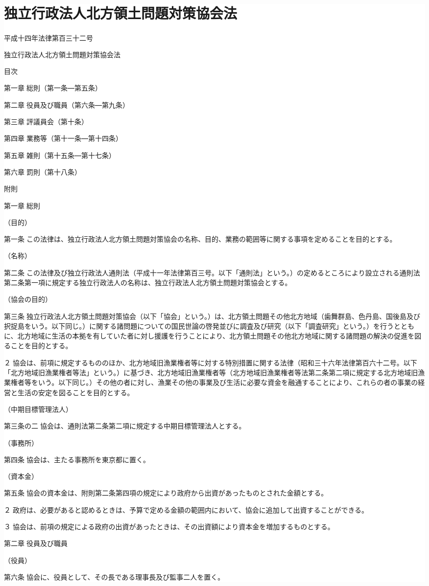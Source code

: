 # 独立行政法人北方領土問題対策協会法

平成十四年法律第百三十二号

独立行政法人北方領土問題対策協会法

目次

第一章 総則（第一条―第五条）

第二章 役員及び職員（第六条―第九条）

第三章 評議員会（第十条）

第四章 業務等（第十一条―第十四条）

第五章 雑則（第十五条―第十七条）

第六章 罰則（第十八条）

附則

第一章 総則

（目的）

第一条 この法律は、独立行政法人北方領土問題対策協会の名称、目的、業務の範囲等に関する事項を定めることを目的とする。

（名称）

第二条 この法律及び独立行政法人通則法（平成十一年法律第百三号。以下「通則法」という。）の定めるところにより設立される通則法第二条第一項に規定する独立行政法人の名称は、独立行政法人北方領土問題対策協会とする。

（協会の目的）

第三条 独立行政法人北方領土問題対策協会（以下「協会」という。）は、北方領土問題その他北方地域（歯舞群島、色丹島、国後島及び択捉島をいう。以下同じ。）に関する諸問題についての国民世論の啓発並びに調査及び研究（以下「調査研究」という。）を行うとともに、北方地域に生活の本拠を有していた者に対し援護を行うことにより、北方領土問題その他北方地域に関する諸問題の解決の促進を図ることを目的とする。

２ 協会は、前項に規定するもののほか、北方地域旧漁業権者等に対する特別措置に関する法律（昭和三十六年法律第百六十二号。以下「北方地域旧漁業権者等法」という。）に基づき、北方地域旧漁業権者等（北方地域旧漁業権者等法第二条第二項に規定する北方地域旧漁業権者等をいう。以下同じ。）その他の者に対し、漁業その他の事業及び生活に必要な資金を融通することにより、これらの者の事業の経営と生活の安定を図ることを目的とする。

（中期目標管理法人）

第三条の二 協会は、通則法第二条第二項に規定する中期目標管理法人とする。

（事務所）

第四条 協会は、主たる事務所を東京都に置く。

（資本金）

第五条 協会の資本金は、附則第二条第四項の規定により政府から出資があったものとされた金額とする。

２ 政府は、必要があると認めるときは、予算で定める金額の範囲内において、協会に追加して出資することができる。

３ 協会は、前項の規定による政府の出資があったときは、その出資額により資本金を増加するものとする。

第二章 役員及び職員

（役員）

第六条 協会に、役員として、その長である理事長及び監事二人を置く。
